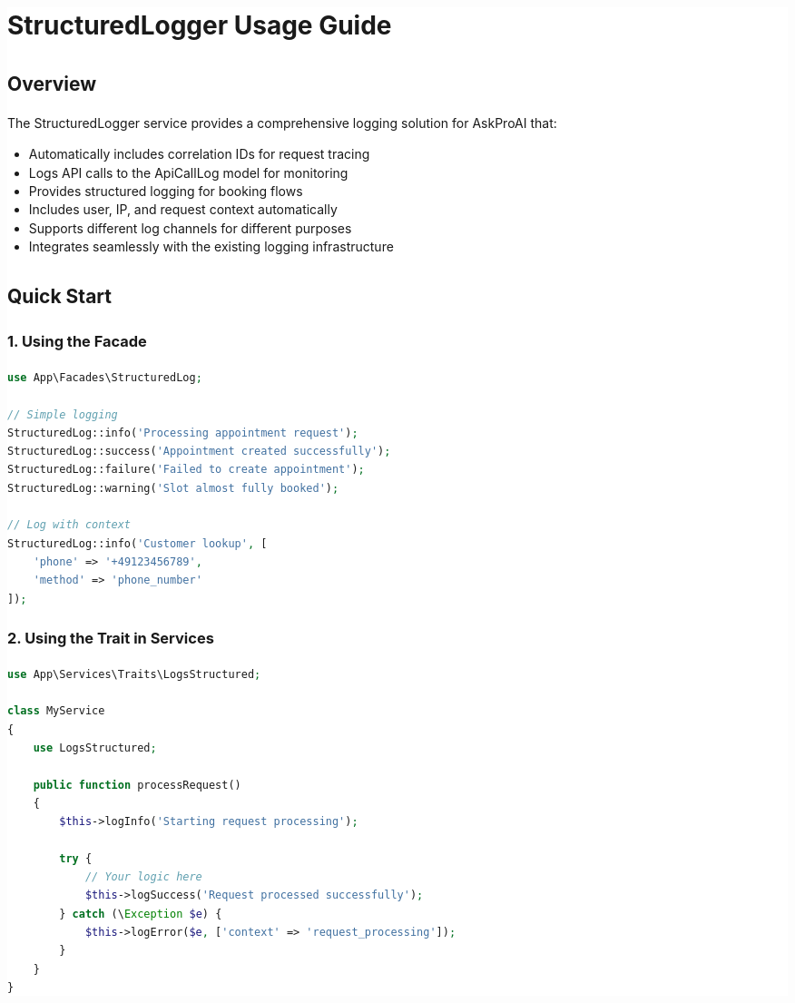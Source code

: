# StructuredLogger Usage Guide

## Overview

The StructuredLogger service provides a comprehensive logging solution for AskProAI that:
- Automatically includes correlation IDs for request tracing
- Logs API calls to the ApiCallLog model for monitoring
- Provides structured logging for booking flows
- Includes user, IP, and request context automatically
- Supports different log channels for different purposes
- Integrates seamlessly with the existing logging infrastructure

## Quick Start

### 1. Using the Facade

```php
use App\Facades\StructuredLog;

// Simple logging
StructuredLog::info('Processing appointment request');
StructuredLog::success('Appointment created successfully');
StructuredLog::failure('Failed to create appointment');
StructuredLog::warning('Slot almost fully booked');

// Log with context
StructuredLog::info('Customer lookup', [
    'phone' => '+49123456789',
    'method' => 'phone_number'
]);
```

### 2. Using the Trait in Services

```php
use App\Services\Traits\LogsStructured;

class MyService
{
    use LogsStructured;
    
    public function processRequest()
    {
        $this->logInfo('Starting request processing');
        
        try {
            // Your logic here
            $this->logSuccess('Request processed successfully');
        } catch (\Exception $e) {
            $this->logError($e, ['context' => 'request_processing']);
        }
    }
}
```
